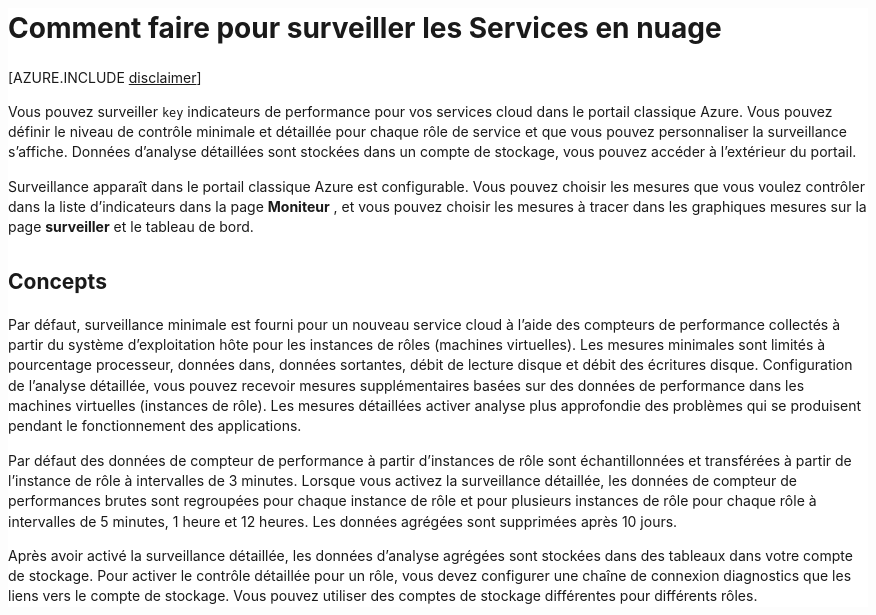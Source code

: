 <properties 
    pageTitle="Comment faire pour surveiller un service cloud | Microsoft Azure" 
    description="Découvrez comment contrôler les services de cloud à l’aide du portail classique Azure." 
    services="cloud-services" 
    documentationCenter="" 
    authors="rboucher" 
    manager="timlt" 
    editor=""/>

<tags 
    ms.service="cloud-services" 
    ms.workload="tbd" 
    ms.tgt_pltfrm="na" 
    ms.devlang="na" 
    ms.topic="article" 
    ms.date="08/04/2015" 
    ms.author="robb"/>


# <a name="how-to-monitor-cloud-services"></a>Comment faire pour surveiller les Services en nuage

[AZURE.INCLUDE [disclaimer](../../includes/disclaimer.md)]

Vous pouvez surveiller `key` indicateurs de performance pour vos services cloud dans le portail classique Azure. Vous pouvez définir le niveau de contrôle minimale et détaillée pour chaque rôle de service et que vous pouvez personnaliser la surveillance s’affiche. Données d’analyse détaillées sont stockées dans un compte de stockage, vous pouvez accéder à l’extérieur du portail. 

Surveillance apparaît dans le portail classique Azure est configurable. Vous pouvez choisir les mesures que vous voulez contrôler dans la liste d’indicateurs dans la page **Moniteur** , et vous pouvez choisir les mesures à tracer dans les graphiques mesures sur la page **surveiller** et le tableau de bord. 

## <a name="concepts"></a>Concepts

Par défaut, surveillance minimale est fourni pour un nouveau service cloud à l’aide des compteurs de performance collectés à partir du système d’exploitation hôte pour les instances de rôles (machines virtuelles). Les mesures minimales sont limités à pourcentage processeur, données dans, données sortantes, débit de lecture disque et débit des écritures disque. Configuration de l’analyse détaillée, vous pouvez recevoir mesures supplémentaires basées sur des données de performance dans les machines virtuelles (instances de rôle). Les mesures détaillées activer analyse plus approfondie des problèmes qui se produisent pendant le fonctionnement des applications.

Par défaut des données de compteur de performance à partir d’instances de rôle sont échantillonnées et transférées à partir de l’instance de rôle à intervalles de 3 minutes. Lorsque vous activez la surveillance détaillée, les données de compteur de performances brutes sont regroupées pour chaque instance de rôle et pour plusieurs instances de rôle pour chaque rôle à intervalles de 5 minutes, 1 heure et 12 heures. Les données agrégées sont supprimées après 10 jours.

Après avoir activé la surveillance détaillée, les données d’analyse agrégées sont stockées dans des tableaux dans votre compte de stockage. Pour activer le contrôle détaillée pour un rôle, vous devez configurer une chaîne de connexion diagnostics que les liens vers le compte de stockage. Vous pouvez utiliser des comptes de stockage différentes pour différents rôles.

